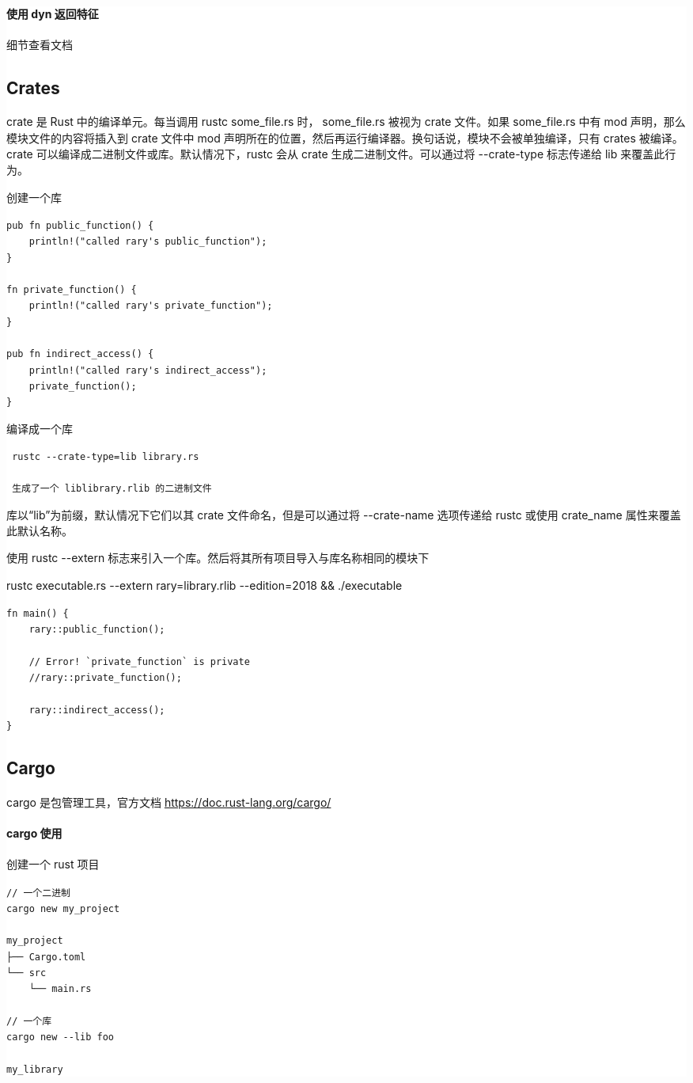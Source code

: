 #### 使用 dyn 返回特征
细节查看文档


## Crates
crate 是 Rust 中的编译单元。每当调用 rustc some_file.rs 时， some_file.rs 被视为 crate 文件。如果 some_file.rs 中有 mod 声明，那么模块文件的内容将插入到 crate 文件中 mod 声明所在的位置，然后再运行编译器。换句话说，模块不会被单独编译，只有 crates 被编译。
crate 可以编译成二进制文件或库。默认情况下，rustc 会从 crate 生成二​​进制文件。可以通过将 --crate-type 标志传递给 lib 来覆盖此行为。

创建一个库
```
pub fn public_function() {
    println!("called rary's public_function");
}

fn private_function() {
    println!("called rary's private_function");
}

pub fn indirect_access() {
    println!("called rary's indirect_access");
    private_function();
}
```

编译成一个库
```
 rustc --crate-type=lib library.rs

 生成了一个 liblibrary.rlib 的二进制文件
```
库以“lib”为前缀，默认情况下它们以其 crate 文件命名，但是可以通过将 --crate-name 选项传递给 rustc 或使用 crate_name 属性来覆盖此默认名称。

使用 rustc --extern 标志来引入一个库。然后将其所有项目导入与库名称相同的模块下

rustc executable.rs --extern rary=library.rlib --edition=2018 && ./executable 

```
fn main() {
    rary::public_function();

    // Error! `private_function` is private
    //rary::private_function();

    rary::indirect_access();
}
```

## Cargo
cargo 是包管理工具，官方文档 https://doc.rust-lang.org/cargo/

#### cargo 使用
创建一个 rust 项目
```
// 一个二进制
cargo new my_project

my_project
├── Cargo.toml
└── src
    └── main.rs

// 一个库
cargo new --lib foo

my_library
```